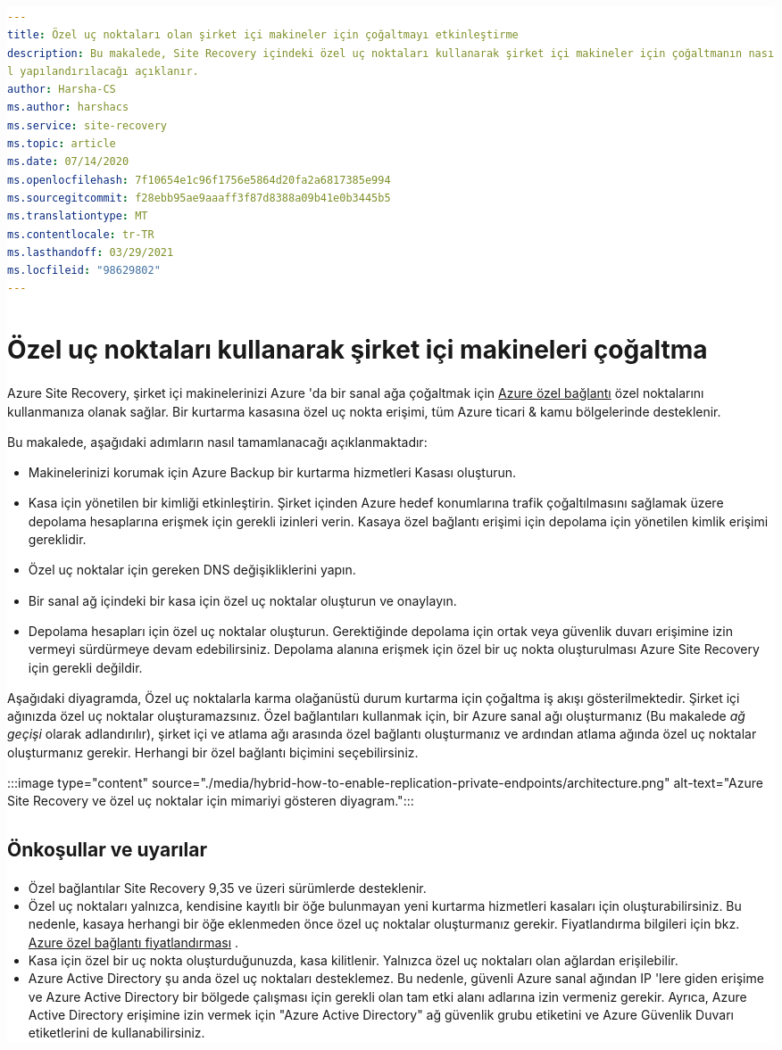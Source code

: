 ```yaml
---
title: Özel uç noktaları olan şirket içi makineler için çoğaltmayı etkinleştirme
description: Bu makalede, Site Recovery içindeki özel uç noktaları kullanarak şirket içi makineler için çoğaltmanın nasıl yapılandırılacağı açıklanır.
author: Harsha-CS
ms.author: harshacs
ms.service: site-recovery
ms.topic: article
ms.date: 07/14/2020
ms.openlocfilehash: 7f10654e1c96f1756e5864d20fa2a6817385e994
ms.sourcegitcommit: f28ebb95ae9aaaff3f87d8388a09b41e0b3445b5
ms.translationtype: MT
ms.contentlocale: tr-TR
ms.lasthandoff: 03/29/2021
ms.locfileid: "98629802"
---
```

# <a name="replicate-on-premises-machines-by-using-private-endpoints"></a>Özel uç noktaları kullanarak şirket içi makineleri çoğaltma

Azure Site Recovery, şirket içi makinelerinizi Azure 'da bir sanal ağa çoğaltmak için [Azure özel bağlantı](../private-link/private-endpoint-overview.md) özel noktalarını kullanmanıza olanak sağlar. Bir kurtarma kasasına özel uç nokta erişimi, tüm Azure ticari & kamu bölgelerinde desteklenir.

Bu makalede, aşağıdaki adımların nasıl tamamlanacağı açıklanmaktadır:

- Makinelerinizi korumak için Azure Backup bir kurtarma hizmetleri Kasası oluşturun.
- Kasa için yönetilen bir kimliği etkinleştirin. Şirket içinden Azure hedef konumlarına trafik çoğaltılmasını sağlamak üzere depolama hesaplarına erişmek için gerekli izinleri verin. Kasaya özel bağlantı erişimi için depolama için yönetilen kimlik erişimi gereklidir.

- Özel uç noktalar için gereken DNS değişikliklerini yapın.
- Bir sanal ağ içindeki bir kasa için özel uç noktalar oluşturun ve onaylayın.
- Depolama hesapları için özel uç noktalar oluşturun. Gerektiğinde depolama için ortak veya güvenlik duvarı erişimine izin vermeyi sürdürmeye devam edebilirsiniz. Depolama alanına erişmek için özel bir uç nokta oluşturulması Azure Site Recovery için gerekli değildir.
  
Aşağıdaki diyagramda, Özel uç noktalarla karma olağanüstü durum kurtarma için çoğaltma iş akışı gösterilmektedir. Şirket içi ağınızda özel uç noktalar oluşturamazsınız. Özel bağlantıları kullanmak için, bir Azure sanal ağı oluşturmanız (Bu makalede *ağ geçişi* olarak adlandırılır), şirket içi ve atlama ağı arasında özel bağlantı oluşturmanız ve ardından atlama ağında özel uç noktalar oluşturmanız gerekir. Herhangi bir özel bağlantı biçimini seçebilirsiniz.

:::image type="content" source="./media/hybrid-how-to-enable-replication-private-endpoints/architecture.png" alt-text="Azure Site Recovery ve özel uç noktalar için mimariyi gösteren diyagram.":::

## <a name="prerequisites-and-caveats"></a>Önkoşullar ve uyarılar

- Özel bağlantılar Site Recovery 9,35 ve üzeri sürümlerde desteklenir.
- Özel uç noktaları yalnızca, kendisine kayıtlı bir öğe bulunmayan yeni kurtarma hizmetleri kasaları için oluşturabilirsiniz. Bu nedenle, kasaya herhangi bir öğe eklenmeden önce özel uç noktalar oluşturmanız gerekir. Fiyatlandırma bilgileri için bkz. [Azure özel bağlantı fiyatlandırması](https://azure.microsoft.com/pricing/details/private-link/) .
- Kasa için özel bir uç nokta oluşturduğunuzda, kasa kilitlenir. Yalnızca özel uç noktaları olan ağlardan erişilebilir.
- Azure Active Directory şu anda özel uç noktaları desteklemez. Bu nedenle, güvenli Azure sanal ağından IP 'lere giden erişime ve Azure Active Directory bir bölgede çalışması için gerekli olan tam etki alanı adlarına izin vermeniz gerekir.
  Ayrıca, Azure Active Directory erişimine izin vermek için "Azure Active Directory" ağ güvenlik grubu etiketini ve Azure Güvenlik Duvarı etiketlerini de kullanabilirsiniz.
